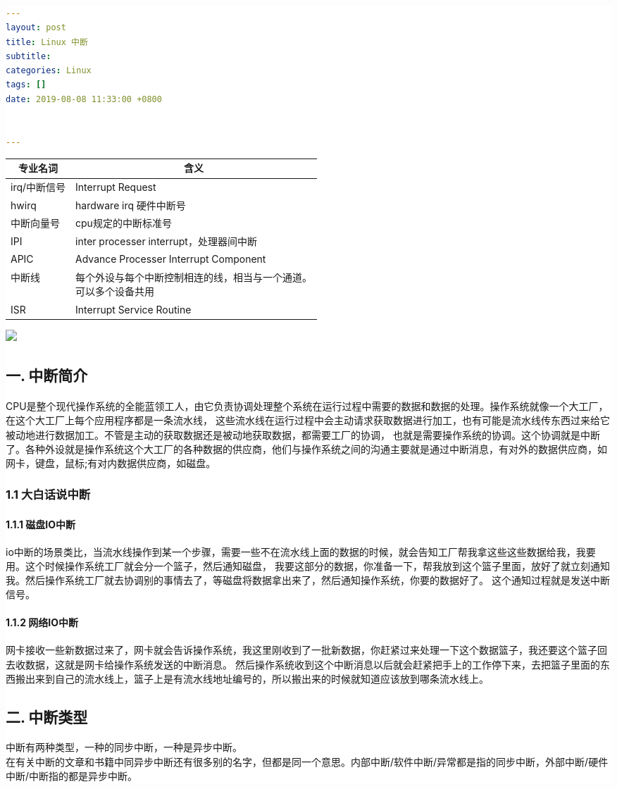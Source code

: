 ```yaml
---
layout: post
title: Linux 中断
subtitle:
categories: Linux
tags: []
date: 2019-08-08 11:33:00 +0800


---
```



|专业名词|含义|
|---|---|
|irq/中断信号|Interrupt Request|
|hwirq|hardware irq 硬件中断号|
|中断向量号|cpu规定的中断标准号|
|IPI|inter processer interrupt，处理器间中断|
|APIC|Advance Processer Interrupt Component|
|中断线|每个外设与每个中断控制相连的线，相当与一个通道。<br>可以多个设备共用|
|ISR|Interrupt Service Routine|


![]({{site.url}}/assets/images/2022-09-15-Linux中断.assets/中断脑图.png)


## **一. 中断简介**
CPU是整个现代操作系统的全能蓝领工人，由它负责协调处理整个系统在运行过程中需要的数据和数据的处理。操作系统就像一个大工厂，在这个大工厂上每个应用程序都是一条流水线，
这些流水线在运行过程中会主动请求获取数据进行加工，也有可能是流水线传东西过来给它被动地进行数据加工。不管是主动的获取数据还是被动地获取数据，都需要工厂的协调，
也就是需要操作系统的协调。这个协调就是中断了。各种外设就是操作系统这个大工厂的各种数据的供应商，他们与操作系统之间的沟通主要就是通过中断消息，有对外的数据供应商，如网卡，键盘，鼠标;有对内数据供应商，如磁盘。<br>

### **1.1 大白话说中断**
#### **1.1.1 磁盘IO中断**
io中断的场景类比，当流水线操作到某一个步骤，需要一些不在流水线上面的数据的时候，就会告知工厂帮我拿这些这些数据给我，我要用。这个时候操作系统工厂就会分一个篮子，然后通知磁盘，
我要这部分的数据，你准备一下，帮我放到这个篮子里面，放好了就立刻通知我。然后操作系统工厂就去协调别的事情去了，等磁盘将数据拿出来了，然后通知操作系统，你要的数据好了。
这个通知过程就是发送中断信号。<br>

#### **1.1.2 网络IO中断**
网卡接收一些新数据过来了，网卡就会告诉操作系统，我这里刚收到了一批新数据，你赶紧过来处理一下这个数据篮子，我还要这个篮子回去收数据，这就是网卡给操作系统发送的中断消息。
然后操作系统收到这个中断消息以后就会赶紧把手上的工作停下来，去把篮子里面的东西搬出来到自己的流水线上，篮子上是有流水线地址编号的，所以搬出来的时候就知道应该放到哪条流水线上。

## **二. 中断类型**
中断有两种类型，一种的同步中断，一种是异步中断。<br>
在有关中断的文章和书籍中同异步中断还有很多别的名字，但都是同一个意思。内部中断/软件中断/异常都是指的同步中断，外部中断/硬件中断/中断指的都是异步中断。
